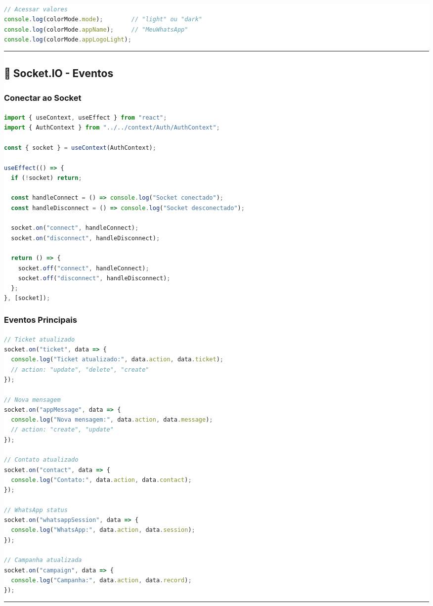 ```javascript
// Acessar valores
console.log(colorMode.mode);        // "light" ou "dark"
console.log(colorMode.appName);     // "MeuWhatsApp"
console.log(colorMode.appLogoLight);
```

---

## 📱 Socket.IO - Eventos

### Conectar ao Socket
```javascript
import { useContext, useEffect } from "react";
import { AuthContext } from "../../context/Auth/AuthContext";

const { socket } = useContext(AuthContext);

useEffect(() => {
  if (!socket) return;

  const handleConnect = () => console.log("Socket conectado");
  const handleDisconnect = () => console.log("Socket desconectado");

  socket.on("connect", handleConnect);
  socket.on("disconnect", handleDisconnect);

  return () => {
    socket.off("connect", handleConnect);
    socket.off("disconnect", handleDisconnect);
  };
}, [socket]);
```

### Eventos Principais
```javascript
// Ticket atualizado
socket.on("ticket", data => {
  console.log("Ticket atualizado:", data.action, data.ticket);
  // action: "update", "delete", "create"
});

// Nova mensagem
socket.on("appMessage", data => {
  console.log("Nova mensagem:", data.action, data.message);
  // action: "create", "update"
});

// Contato atualizado
socket.on("contact", data => {
  console.log("Contato:", data.action, data.contact);
});

// WhatsApp status
socket.on("whatsappSession", data => {
  console.log("WhatsApp:", data.action, data.session);
});

// Campanha atualizada
socket.on("campaign", data => {
  console.log("Campanha:", data.action, data.record);
});
```

---